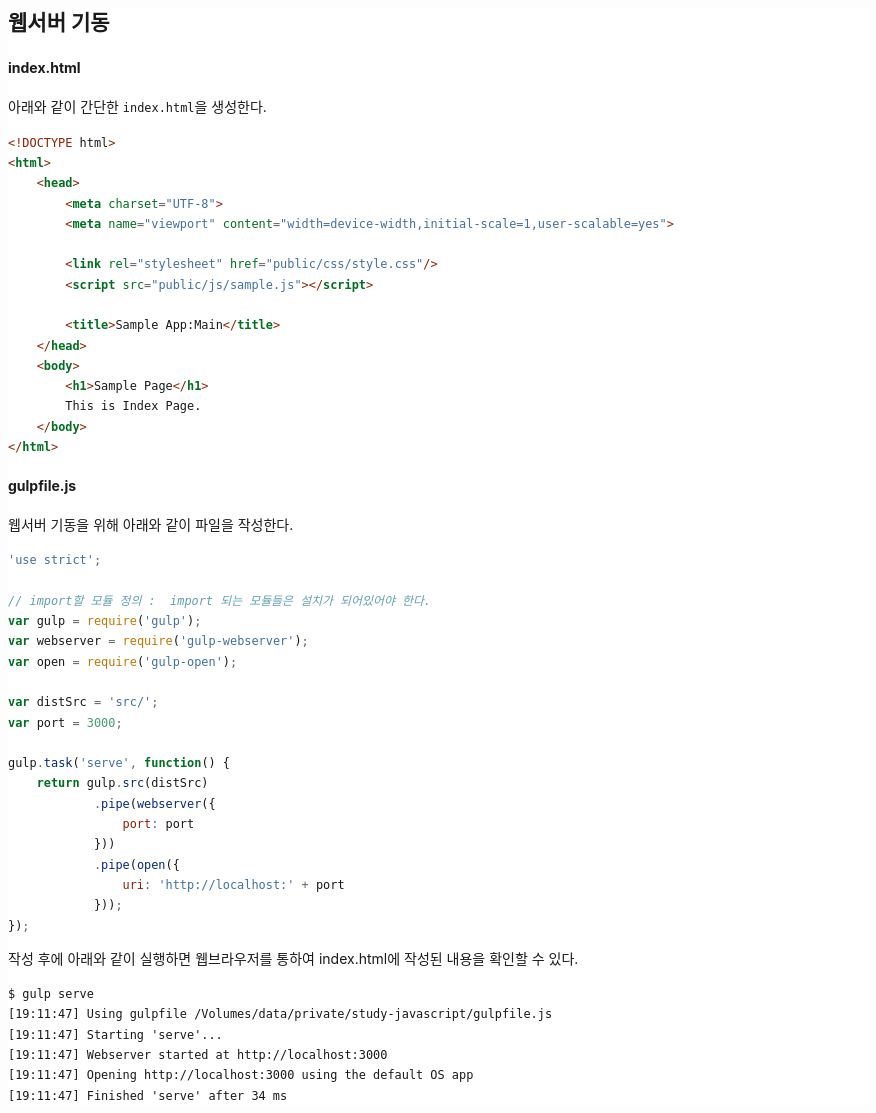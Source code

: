 ## 웹서버 기동
#### index.html 
아래와 같이 간단한 `index.html`을 생성한다.
```html
<!DOCTYPE html>
<html>
    <head>
        <meta charset="UTF-8">
        <meta name="viewport" content="width=device-width,initial-scale=1,user-scalable=yes">

        <link rel="stylesheet" href="public/css/style.css"/>
        <script src="public/js/sample.js"></script>

        <title>Sample App:Main</title>
    </head>
    <body>
        <h1>Sample Page</h1>
        This is Index Page.
    </body>
</html>
```

#### gulpfile.js
웹서버 기동을 위해 아래와 같이 파일을 작성한다.
```javascript
'use strict';

// import할 모듈 정의 :  import 되는 모듈들은 설치가 되어있어야 한다.
var gulp = require('gulp');
var webserver = require('gulp-webserver');
var open = require('gulp-open');

var distSrc = 'src/';
var port = 3000;

gulp.task('serve', function() {
    return gulp.src(distSrc)
            .pipe(webserver({
                port: port
            }))
            .pipe(open({
                uri: 'http://localhost:' + port
            }));
});
```
     
작성 후에 아래와 같이 실행하면 웹브라우저를 통하여 index.html에 작성된 내용을 확인할 수 있다.     
```
$ gulp serve
[19:11:47] Using gulpfile /Volumes/data/private/study-javascript/gulpfile.js
[19:11:47] Starting 'serve'...
[19:11:47] Webserver started at http://localhost:3000
[19:11:47] Opening http://localhost:3000 using the default OS app
[19:11:47] Finished 'serve' after 34 ms
```
